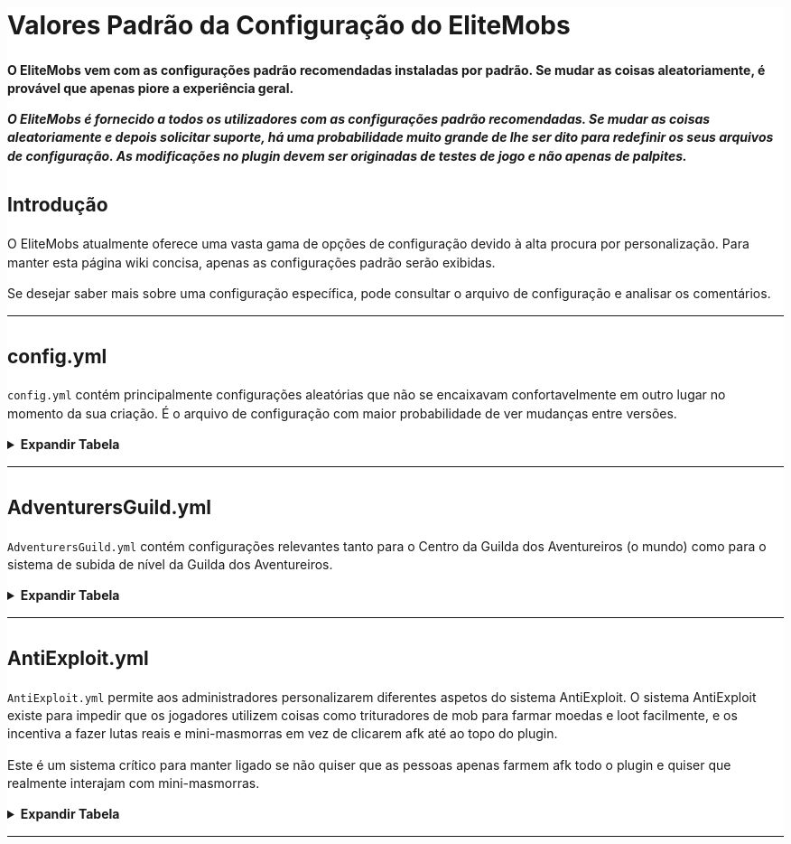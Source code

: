 # Valores Padrão da Configuração do EliteMobs

**O EliteMobs vem com as configurações padrão recomendadas instaladas por padrão. Se mudar as coisas aleatoriamente, é provável que apenas piore a experiência geral.**

_**O EliteMobs é fornecido a todos os utilizadores com as configurações padrão recomendadas. Se mudar as coisas aleatoriamente e depois solicitar suporte, há uma probabilidade muito grande de lhe ser dito para redefinir os seus arquivos de configuração. As modificações no plugin devem ser originadas de testes de jogo e não apenas de palpites.**_

## Introdução

O EliteMobs atualmente oferece uma vasta gama de opções de configuração devido à alta procura por personalização. Para manter esta página wiki concisa, apenas as configurações padrão serão exibidas. 

Se desejar saber mais sobre uma configuração específica, pode consultar o arquivo de configuração e analisar os comentários.

---

## config.yml

`config.yml` contém principalmente configurações aleatórias que não se encaixavam confortavelmente em outro lugar no momento da sua criação. É o arquivo de configuração com maior probabilidade de ver mudanças entre versões.

<div align="left">

<details><summary><b>Expandir Tabela</b></summary></details>

---

## AdventurersGuild.yml

`AdventurersGuild.yml` contém configurações relevantes tanto para o Centro da Guilda dos Aventureiros (o mundo) como para o sistema de subida de nível da Guilda dos Aventureiros.

<details><summary><b>Expandir Tabela</b></summary></details>

---

## AntiExploit.yml

`AntiExploit.yml` permite aos administradores personalizarem diferentes aspetos do sistema AntiExploit. O sistema AntiExploit existe para impedir que os jogadores utilizem coisas como trituradores de mob para farmar moedas e loot facilmente, e os incentiva a fazer lutas reais e mini-masmorras em vez de clicarem afk até ao topo do plugin.

Este é um sistema crítico para manter ligado se não quiser que as pessoas apenas farmem afk todo o plugin e quiser que realmente interajam com mini-masmorras.

<details><summary><b>Expandir Tabela</b></summary></details>

---